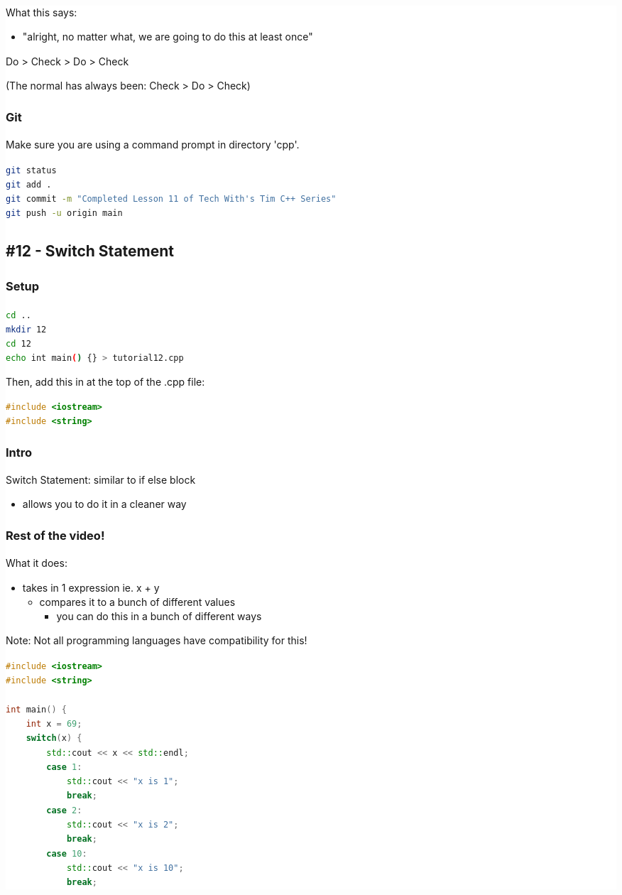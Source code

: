 What this says:
- "alright, no matter what, we are going to do this at least once"

Do > Check > Do > Check

(The normal has always been: Check > Do > Check)

### Git

Make sure you are using a command prompt in directory 'cpp'.

```sh
git status
git add .
git commit -m "Completed Lesson 11 of Tech With's Tim C++ Series"
git push -u origin main
```


## #12 - Switch Statement

### Setup

```sh
cd ..
mkdir 12
cd 12
echo int main() {} > tutorial12.cpp
```

Then, add this in at the top of the .cpp file:

```cpp
#include <iostream>
#include <string>
```

### Intro

Switch Statement: similar to if else block
- allows you to do it in a cleaner way

### Rest of the video!

What it does:
- takes in 1 expression ie. x + y
    - compares it to a bunch of different values
        - you can do this in a bunch of different ways

Note: Not all programming languages have compatibility for this!

```cpp
#include <iostream>
#include <string>

int main() {
    int x = 69;
    switch(x) {
        std::cout << x << std::endl;
        case 1:
            std::cout << "x is 1";
            break;
        case 2:
            std::cout << "x is 2";
            break;
        case 10:
            std::cout << "x is 10";
            break;

```